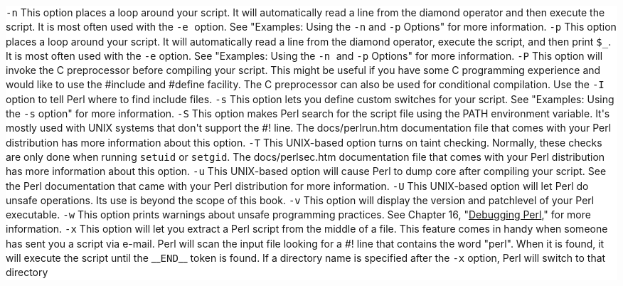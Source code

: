   <TR>
    <TD vAlign=top><TT>-n</TT> </TD>
    <TD vAlign=top>This option places a loop around your script. It will 
      automatically read a line from the diamond operator and then execute the 
      script. It is most often used with the <TT>-e </TT>option. See "Examples: 
      Using the <TT>-n</TT> and <TT>-p</TT> Options" for more information.</TD></TR>
  <TR>
    <TD vAlign=top><TT>-p</TT> </TD>
    <TD vAlign=top>This option places a loop around your script. It will 
      automatically read a line from the diamond operator, execute the script, 
      and then print <TT>$_</TT>. It is most often used with the <TT>-e</TT> 
      option. See "Examples: Using the <TT>-n </TT>and <TT>-p</TT> Options" for 
      more information.</TD></TR>
  <TR>
    <TD vAlign=top><TT>-P</TT> </TD>
    <TD vAlign=top>This option will invoke the C preprocessor before compiling 
      your script. This might be useful if you have some C programming 
      experience and would like to use the #include and #define facility. The C 
      preprocessor can also be used for conditional compilation. Use the 
      <TT>-I</TT> option to tell Perl where to find include files.</TD></TR>
  <TR>
    <TD vAlign=top><TT>-s</TT> </TD>
    <TD vAlign=top>This option lets you define custom switches for your 
      script. See "Examples: Using the <TT>-s</TT> option" for more 
    information.</TD></TR>
  <TR>
    <TD vAlign=top><TT>-S</TT> </TD>
    <TD vAlign=top>This option makes Perl search for the script file using the 
      PATH environment variable. It's mostly used with UNIX systems that don't 
      support the #! line. The docs/perlrun.htm documentation file that comes 
      with your Perl distribution has more information about this option.</TD></TR>
  <TR>
    <TD vAlign=top><TT>-T</TT> </TD>
    <TD vAlign=top>This UNIX-based option turns on taint checking. Normally, 
      these checks are only done when running <TT>setuid</TT> or 
      <TT>setgid</TT>. The docs/perlsec.htm documentation file that comes with 
      your Perl distribution has more information about this option.</TD></TR>
  <TR>
    <TD vAlign=top><TT>-u</TT> </TD>
    <TD vAlign=top>This UNIX-based option will cause Perl to dump core after 
      compiling your script. See the Perl documentation that came with your Perl 
      distribution for more information.</TD></TR>
  <TR>
    <TD vAlign=top><TT>-U</TT> </TD>
    <TD vAlign=top>This UNIX-based option will let Perl do unsafe operations. 
      Its use is beyond the scope of this book.</TD></TR>
  <TR>
    <TD vAlign=top><TT>-v</TT> </TD>
    <TD vAlign=top>This option will display the version and patchlevel of your 
      Perl executable.</TD></TR>
  <TR>
    <TD vAlign=top><TT>-w</TT> </TD>
    <TD vAlign=top>This option prints warnings about unsafe programming 
      practices. See Chapter 16, "<A 
      href="ch16.htm">Debugging Perl</A>," for more 
      information.</TD></TR>
  <TR>
    <TD vAlign=top><TT>-x</TT> </TD>
    <TD vAlign=top>This option will let you extract a Perl script from the 
      middle of a file. This feature comes in handy when someone has sent you a 
      script via e-mail. Perl will scan the input file looking for a #! line 
      that contains the word "perl". When it is found, it will execute the 
      script until the __<TT>END</TT>__ token is found. If a directory name is 
      specified after the <TT>-x</TT> option, Perl will switch to that directory 